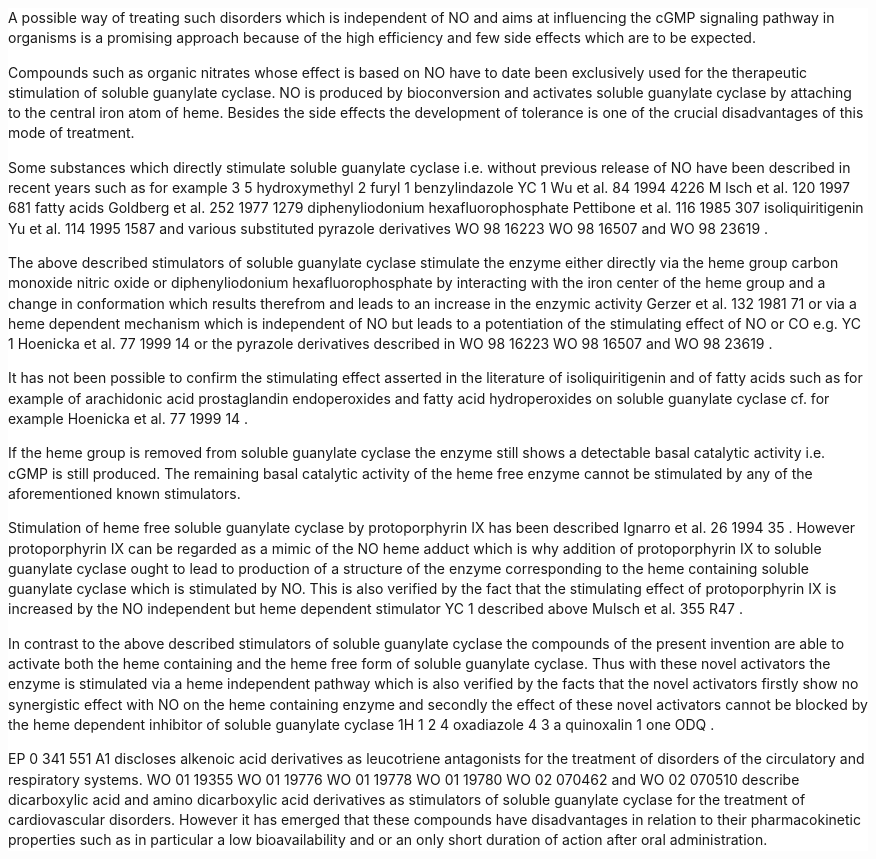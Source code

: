 A possible way of treating such disorders which is independent of NO and aims at influencing the cGMP signaling pathway in organisms is a promising approach because of the high efficiency and few side effects which are to be expected.

Compounds such as organic nitrates whose effect is based on NO have to date been exclusively used for the therapeutic stimulation of soluble guanylate cyclase. NO is produced by bioconversion and activates soluble guanylate cyclase by attaching to the central iron atom of heme. Besides the side effects the development of tolerance is one of the crucial disadvantages of this mode of treatment.

Some substances which directly stimulate soluble guanylate cyclase i.e. without previous release of NO have been described in recent years such as for example 3 5 hydroxymethyl 2 furyl 1 benzylindazole YC 1 Wu et al. 84 1994 4226 M lsch et al. 120 1997 681 fatty acids Goldberg et al. 252 1977 1279 diphenyliodonium hexafluorophosphate Pettibone et al. 116 1985 307 isoliquiritigenin Yu et al. 114 1995 1587 and various substituted pyrazole derivatives WO 98 16223 WO 98 16507 and WO 98 23619 .

The above described stimulators of soluble guanylate cyclase stimulate the enzyme either directly via the heme group carbon monoxide nitric oxide or diphenyliodonium hexafluorophosphate by interacting with the iron center of the heme group and a change in conformation which results therefrom and leads to an increase in the enzymic activity Gerzer et al. 132 1981 71 or via a heme dependent mechanism which is independent of NO but leads to a potentiation of the stimulating effect of NO or CO e.g. YC 1 Hoenicka et al. 77 1999 14 or the pyrazole derivatives described in WO 98 16223 WO 98 16507 and WO 98 23619 .

It has not been possible to confirm the stimulating effect asserted in the literature of isoliquiritigenin and of fatty acids such as for example of arachidonic acid prostaglandin endoperoxides and fatty acid hydroperoxides on soluble guanylate cyclase cf. for example Hoenicka et al. 77 1999 14 .

If the heme group is removed from soluble guanylate cyclase the enzyme still shows a detectable basal catalytic activity i.e. cGMP is still produced. The remaining basal catalytic activity of the heme free enzyme cannot be stimulated by any of the aforementioned known stimulators.

Stimulation of heme free soluble guanylate cyclase by protoporphyrin IX has been described Ignarro et al. 26 1994 35 . However protoporphyrin IX can be regarded as a mimic of the NO heme adduct which is why addition of protoporphyrin IX to soluble guanylate cyclase ought to lead to production of a structure of the enzyme corresponding to the heme containing soluble guanylate cyclase which is stimulated by NO. This is also verified by the fact that the stimulating effect of protoporphyrin IX is increased by the NO independent but heme dependent stimulator YC 1 described above Mulsch et al. 355 R47 .

In contrast to the above described stimulators of soluble guanylate cyclase the compounds of the present invention are able to activate both the heme containing and the heme free form of soluble guanylate cyclase. Thus with these novel activators the enzyme is stimulated via a heme independent pathway which is also verified by the facts that the novel activators firstly show no synergistic effect with NO on the heme containing enzyme and secondly the effect of these novel activators cannot be blocked by the heme dependent inhibitor of soluble guanylate cyclase 1H 1 2 4 oxadiazole 4 3 a quinoxalin 1 one ODQ .

EP 0 341 551 A1 discloses alkenoic acid derivatives as leucotriene antagonists for the treatment of disorders of the circulatory and respiratory systems. WO 01 19355 WO 01 19776 WO 01 19778 WO 01 19780 WO 02 070462 and WO 02 070510 describe dicarboxylic acid and amino dicarboxylic acid derivatives as stimulators of soluble guanylate cyclase for the treatment of cardiovascular disorders. However it has emerged that these compounds have disadvantages in relation to their pharmacokinetic properties such as in particular a low bioavailability and or an only short duration of action after oral administration.
